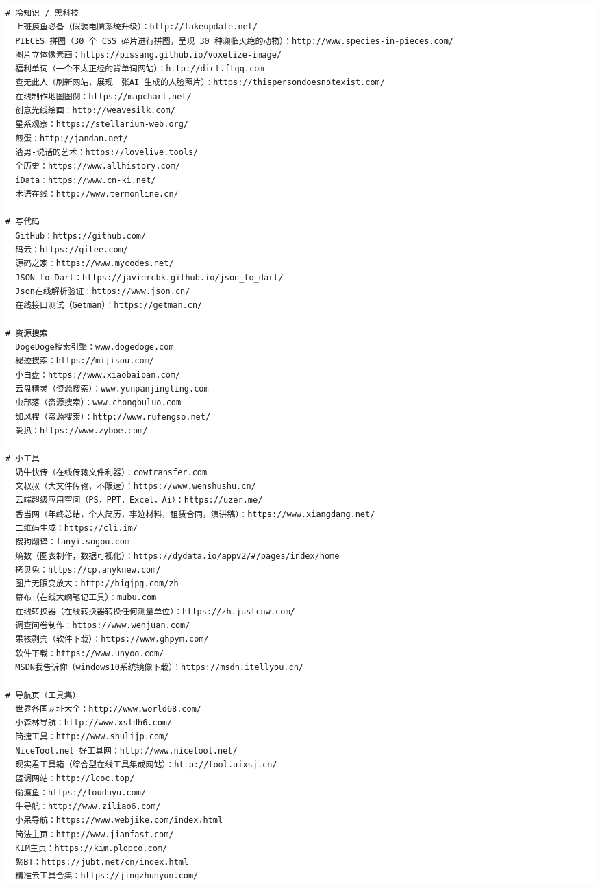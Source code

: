```shell
# 冷知识 / 黑科技
  上班摸鱼必备（假装电脑系统升级）：http://fakeupdate.net/
  PIECES 拼图（30 个 CSS 碎片进行拼图，呈现 30 种濒临灭绝的动物）：http://www.species-in-pieces.com/
  图片立体像素画：https://pissang.github.io/voxelize-image/
  福利单词（一个不太正经的背单词网站）：http://dict.ftqq.com
  查无此人（刷新网站，展现一张AI 生成的人脸照片）：https://thispersondoesnotexist.com/
  在线制作地图图例：https://mapchart.net/
  创意光线绘画：http://weavesilk.com/
  星系观察：https://stellarium-web.org/
  煎蛋：http://jandan.net/
  渣男-说话的艺术：https://lovelive.tools/
  全历史：https://www.allhistory.com/
  iData：https://www.cn-ki.net/
  术语在线：http://www.termonline.cn/

# 写代码
  GitHub：https://github.com/
  码云：https://gitee.com/
  源码之家：https://www.mycodes.net/
  JSON to Dart：https://javiercbk.github.io/json_to_dart/
  Json在线解析验证：https://www.json.cn/
  在线接口测试（Getman）：https://getman.cn/

# 资源搜索
  DogeDoge搜索引擎：www.dogedoge.com
  秘迹搜索：https://mijisou.com/
  小白盘：https://www.xiaobaipan.com/
  云盘精灵（资源搜索）：www.yunpanjingling.com
  虫部落（资源搜索）：www.chongbuluo.com
  如风搜（资源搜索）：http://www.rufengso.net/
  爱扒：https://www.zyboe.com/

# 小工具
  奶牛快传（在线传输文件利器）：cowtransfer.com
  文叔叔（大文件传输，不限速）：https://www.wenshushu.cn/
  云端超级应用空间（PS，PPT，Excel，Ai）：https://uzer.me/
  香当网（年终总结，个人简历，事迹材料，租赁合同，演讲稿）：https://www.xiangdang.net/
  二维码生成：https://cli.im/
  搜狗翻译：fanyi.sogou.com
  熵数（图表制作，数据可视化）：https://dydata.io/appv2/#/pages/index/home
  拷贝兔：https://cp.anyknew.com/
  图片无限变放大：http://bigjpg.com/zh
  幕布（在线大纲笔记工具）：mubu.com
  在线转换器（在线转换器转换任何测量单位）：https://zh.justcnw.com/
  调查问卷制作：https://www.wenjuan.com/
  果核剥壳（软件下载）：https://www.ghpym.com/
  软件下载：https://www.unyoo.com/
  MSDN我告诉你（windows10系统镜像下载）：https://msdn.itellyou.cn/
  
# 导航页（工具集）
  世界各国网址大全：http://www.world68.com/
  小森林导航：http://www.xsldh6.com/
  简捷工具：http://www.shulijp.com/
  NiceTool.net 好工具网：http://www.nicetool.net/
  现实君工具箱（综合型在线工具集成网站）：http://tool.uixsj.cn/
  蓝调网站：http://lcoc.top/
  偷渡鱼：https://touduyu.com/
  牛导航：http://www.ziliao6.com/
  小呆导航：https://www.webjike.com/index.html
  简法主页：http://www.jianfast.com/
  KIM主页：https://kim.plopco.com/
  聚BT：https://jubt.net/cn/index.html
  精准云工具合集：https://jingzhunyun.com/
```